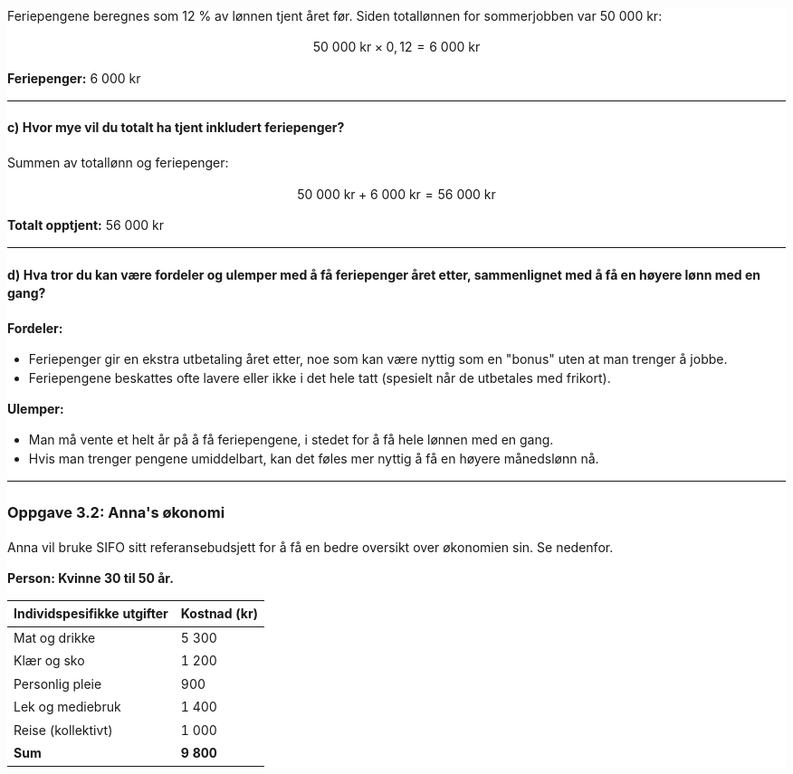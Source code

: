 Feriepengene beregnes som 12 % av lønnen tjent året før. Siden totallønnen for sommerjobben var 50 000 kr:

$$
50\ 000\ \text{kr} \times 0,12 = 6\ 000\ \text{kr}
$$

**Feriepenger:** 6 000 kr

---

#### c) Hvor mye vil du totalt ha tjent inkludert feriepenger?

Summen av totallønn og feriepenger:

$$
50\ 000\ \text{kr} + 6\ 000\ \text{kr} = 56\ 000\ \text{kr}
$$

**Totalt opptjent:** 56 000 kr

---

#### d) Hva tror du kan være fordeler og ulemper med å få feriepenger året etter, sammenlignet med å få en høyere lønn med en gang?

**Fordeler:**
- Feriepenger gir en ekstra utbetaling året etter, noe som kan være nyttig som en "bonus" uten at man trenger å jobbe.
- Feriepengene beskattes ofte lavere eller ikke i det hele tatt (spesielt når de utbetales med frikort).

**Ulemper:**
- Man må vente et helt år på å få feriepengene, i stedet for å få hele lønnen med en gang.
- Hvis man trenger pengene umiddelbart, kan det føles mer nyttig å få en høyere månedslønn nå.

---


### Oppgave 3.2: Anna's økonomi
Anna vil bruke SIFO sitt referansebudsjett for å få en bedre oversikt over økonomien sin. Se nedenfor.

**Person: Kvinne 30 til 50 år.**

| Individspesifikke utgifter | Kostnad (kr) |
| -------------------------- | ------------ |
| Mat og drikke              | 5 300        |
| Klær og sko                | 1 200        |
| Personlig pleie            | 900          |
| Lek og mediebruk           | 1 400        |
| Reise (kollektivt)         | 1 000        |
| **Sum**                    | **9 800**    |
